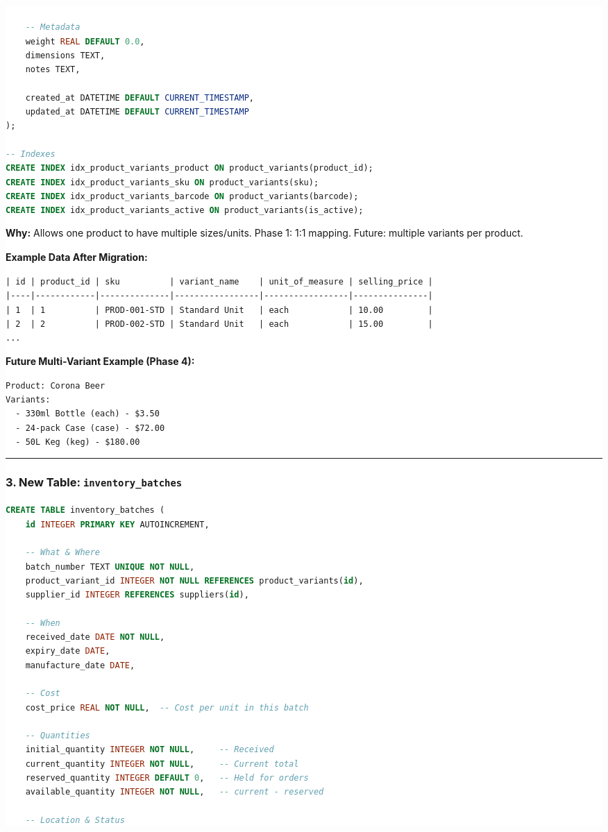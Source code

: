 ```sql
    
    -- Metadata
    weight REAL DEFAULT 0.0,
    dimensions TEXT,
    notes TEXT,
    
    created_at DATETIME DEFAULT CURRENT_TIMESTAMP,
    updated_at DATETIME DEFAULT CURRENT_TIMESTAMP
);

-- Indexes
CREATE INDEX idx_product_variants_product ON product_variants(product_id);
CREATE INDEX idx_product_variants_sku ON product_variants(sku);
CREATE INDEX idx_product_variants_barcode ON product_variants(barcode);
CREATE INDEX idx_product_variants_active ON product_variants(is_active);
```

**Why:** Allows one product to have multiple sizes/units. Phase 1: 1:1 mapping. Future: multiple variants per product.

**Example Data After Migration:**
```
| id | product_id | sku          | variant_name    | unit_of_measure | selling_price |
|----|------------|--------------|-----------------|-----------------|---------------|
| 1  | 1          | PROD-001-STD | Standard Unit   | each            | 10.00         |
| 2  | 2          | PROD-002-STD | Standard Unit   | each            | 15.00         |
...
```

**Future Multi-Variant Example (Phase 4):**
```
Product: Corona Beer
Variants:
  - 330ml Bottle (each) - $3.50
  - 24-pack Case (case) - $72.00
  - 50L Keg (keg) - $180.00
```

---

### 3. New Table: `inventory_batches`

```sql
CREATE TABLE inventory_batches (
    id INTEGER PRIMARY KEY AUTOINCREMENT,
    
    -- What & Where
    batch_number TEXT UNIQUE NOT NULL,
    product_variant_id INTEGER NOT NULL REFERENCES product_variants(id),
    supplier_id INTEGER REFERENCES suppliers(id),
    
    -- When
    received_date DATE NOT NULL,
    expiry_date DATE,
    manufacture_date DATE,
    
    -- Cost
    cost_price REAL NOT NULL,  -- Cost per unit in this batch
    
    -- Quantities
    initial_quantity INTEGER NOT NULL,     -- Received
    current_quantity INTEGER NOT NULL,     -- Current total
    reserved_quantity INTEGER DEFAULT 0,   -- Held for orders
    available_quantity INTEGER NOT NULL,   -- current - reserved
    
    -- Location & Status
```